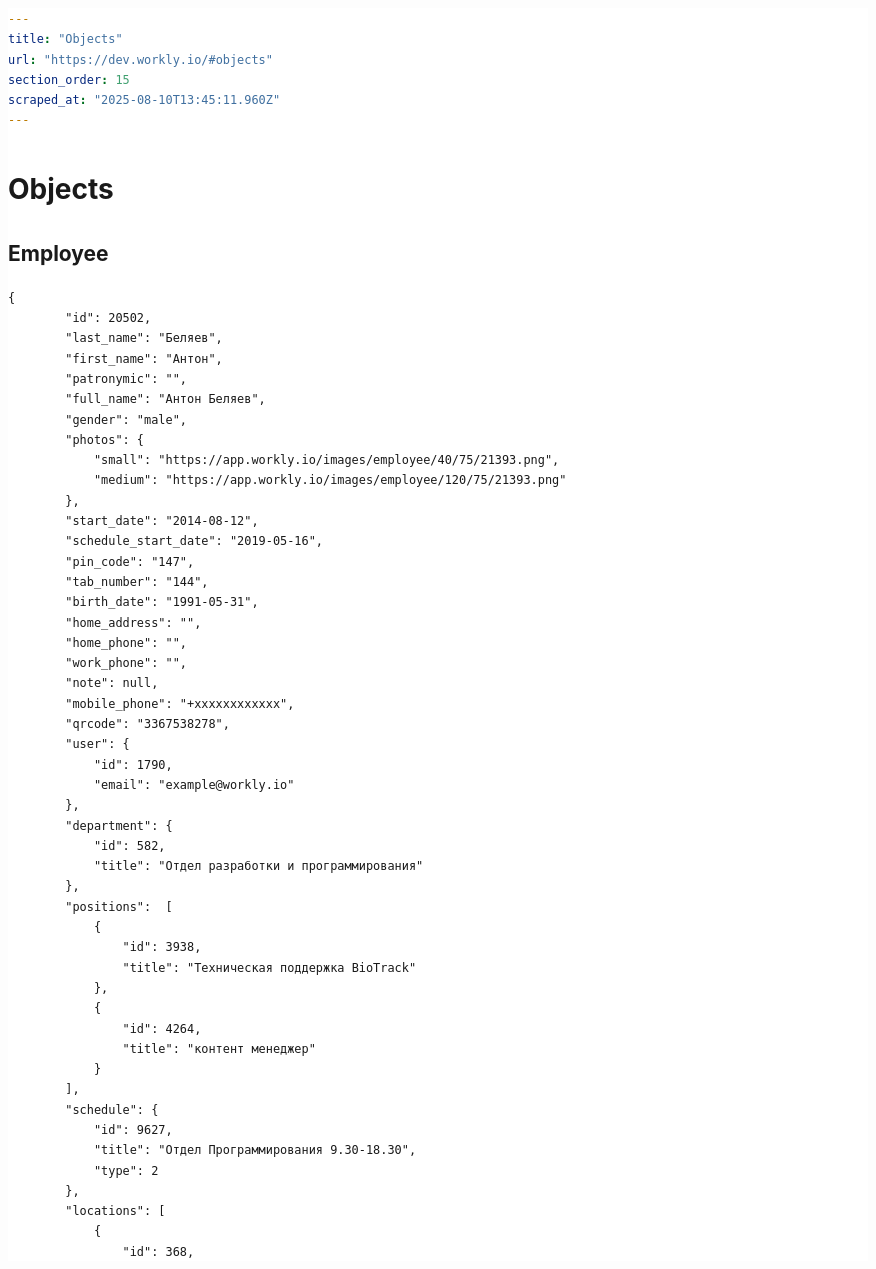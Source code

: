 ```yaml
---
title: "Objects"
url: "https://dev.workly.io/#objects"
section_order: 15
scraped_at: "2025-08-10T13:45:11.960Z"
---
```


# [](#Objects "Objects")Objects

## [](#Employee "Employee")Employee

```
{
        "id": 20502,
        "last_name": "Беляев",
        "first_name": "Антон",
        "patronymic": "",
        "full_name": "Антон Беляев",
        "gender": "male",
        "photos": {
            "small": "https://app.workly.io/images/employee/40/75/21393.png",
            "medium": "https://app.workly.io/images/employee/120/75/21393.png"
        },
        "start_date": "2014-08-12",
        "schedule_start_date": "2019-05-16",
        "pin_code": "147",
        "tab_number": "144",
        "birth_date": "1991-05-31",
        "home_address": "",
        "home_phone": "",
        "work_phone": "",
        "note": null,
        "mobile_phone": "+xxxxxxxxxxxx",
        "qrcode": "3367538278",
        "user": {
            "id": 1790,
            "email": "example@workly.io"
        },
        "department": {
            "id": 582,
            "title": "Отдел разработки и программирования"
        },
        "positions":  [
            {
                "id": 3938,
                "title": "Техническая поддержка BioTrack"
            },
            {
                "id": 4264,
                "title": "контент менеджер"
            }
        ],
        "schedule": {
            "id": 9627,
            "title": "Отдел Программирования 9.30-18.30",
            "type": 2
        },
        "locations": [
            {
                "id": 368,
```